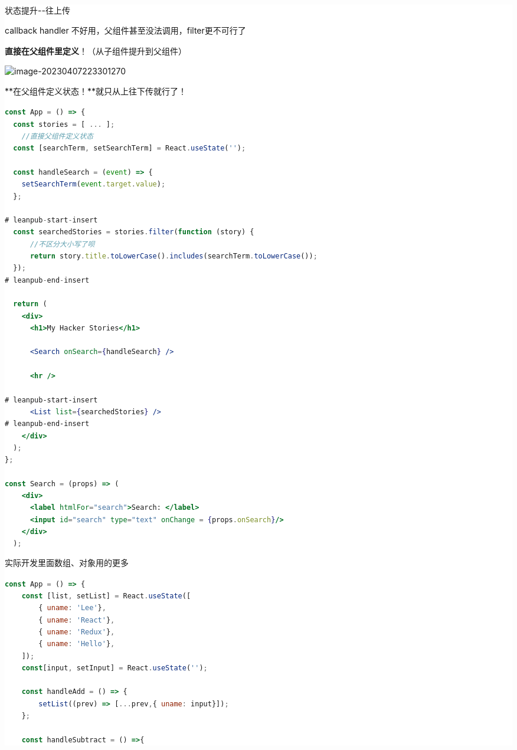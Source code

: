 状态提升--往上传

callback handler 不好用，父组件甚至没法调用，filter更不可行了

**直接在父组件里定义**！（从子组件提升到父组件）

![image-20230407223301270](https://s2.loli.net/2023/05/27/D3uxmZdNYjoMHef.png)

**在父组件定义状态！**就只从上往下传就行了！

```jsx
const App = () => {
  const stories = [ ... ];
	//直接父组件定义状态
  const [searchTerm, setSearchTerm] = React.useState('');

  const handleSearch = (event) => {
    setSearchTerm(event.target.value);
  };

# leanpub-start-insert
  const searchedStories = stories.filter(function (story) {
      //不区分大小写了呗
      return story.title.toLowerCase().includes(searchTerm.toLowerCase());
  });
# leanpub-end-insert

  return (
    <div>
      <h1>My Hacker Stories</h1>

      <Search onSearch={handleSearch} />

      <hr />

# leanpub-start-insert
      <List list={searchedStories} />
# leanpub-end-insert
    </div>
  );
};

const Search = (props) => (
    <div>
      <label htmlFor="search">Search: </label>
      <input id="search" type="text" onChange = {props.onSearch}/>
    </div>
  );
```

实际开发里面数组、对象用的更多

```jsx
const App = () => {
    const [list, setList] = React.useState([
        { uname: 'Lee'},
        { uname: 'React'},
        { uname: 'Redux'},
        { uname: 'Hello'},
    ]);
    const[input, setInput] = React.useState('');
    
    const handleAdd = () => {
        setList((prev) => [...prev,{ uname: input}]);
    };
    
    const handleSubtract = () =>{
```